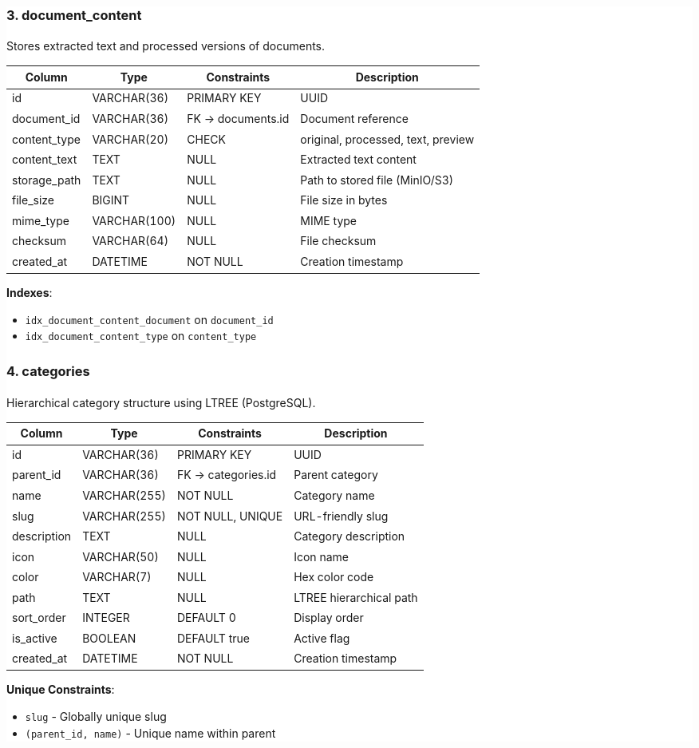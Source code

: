 ### 3. document_content

Stores extracted text and processed versions of documents.

| Column | Type | Constraints | Description |
|--------|------|-------------|-------------|
| id | VARCHAR(36) | PRIMARY KEY | UUID |
| document_id | VARCHAR(36) | FK → documents.id | Document reference |
| content_type | VARCHAR(20) | CHECK | original, processed, text, preview |
| content_text | TEXT | NULL | Extracted text content |
| storage_path | TEXT | NULL | Path to stored file (MinIO/S3) |
| file_size | BIGINT | NULL | File size in bytes |
| mime_type | VARCHAR(100) | NULL | MIME type |
| checksum | VARCHAR(64) | NULL | File checksum |
| created_at | DATETIME | NOT NULL | Creation timestamp |

**Indexes**:
- `idx_document_content_document` on `document_id`
- `idx_document_content_type` on `content_type`

### 4. categories

Hierarchical category structure using LTREE (PostgreSQL).

| Column | Type | Constraints | Description |
|--------|------|-------------|-------------|
| id | VARCHAR(36) | PRIMARY KEY | UUID |
| parent_id | VARCHAR(36) | FK → categories.id | Parent category |
| name | VARCHAR(255) | NOT NULL | Category name |
| slug | VARCHAR(255) | NOT NULL, UNIQUE | URL-friendly slug |
| description | TEXT | NULL | Category description |
| icon | VARCHAR(50) | NULL | Icon name |
| color | VARCHAR(7) | NULL | Hex color code |
| path | TEXT | NULL | LTREE hierarchical path |
| sort_order | INTEGER | DEFAULT 0 | Display order |
| is_active | BOOLEAN | DEFAULT true | Active flag |
| created_at | DATETIME | NOT NULL | Creation timestamp |

**Unique Constraints**:
- `slug` - Globally unique slug
- `(parent_id, name)` - Unique name within parent
